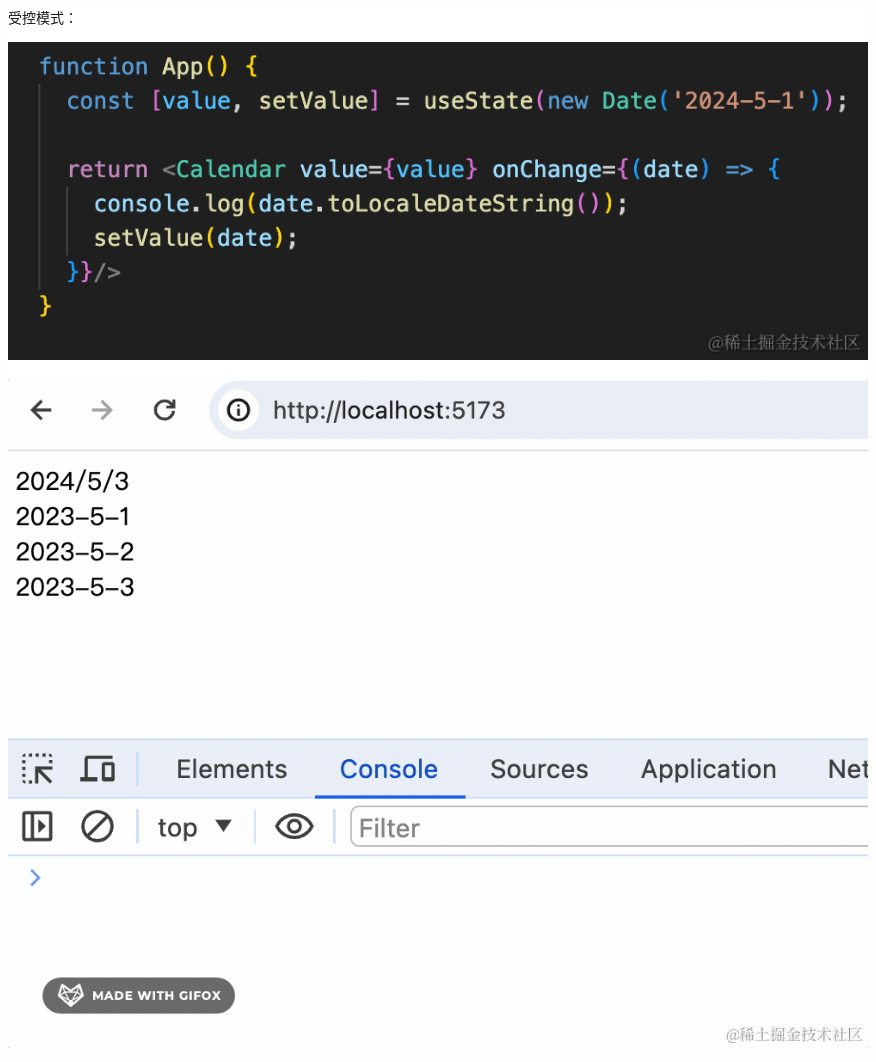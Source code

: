 受控模式：

![](./images/e856d19e2cb67472cd3dee5b0603e81d.png )

![](./images/616a0fdb9602b783acac8239724792eb.gif )
